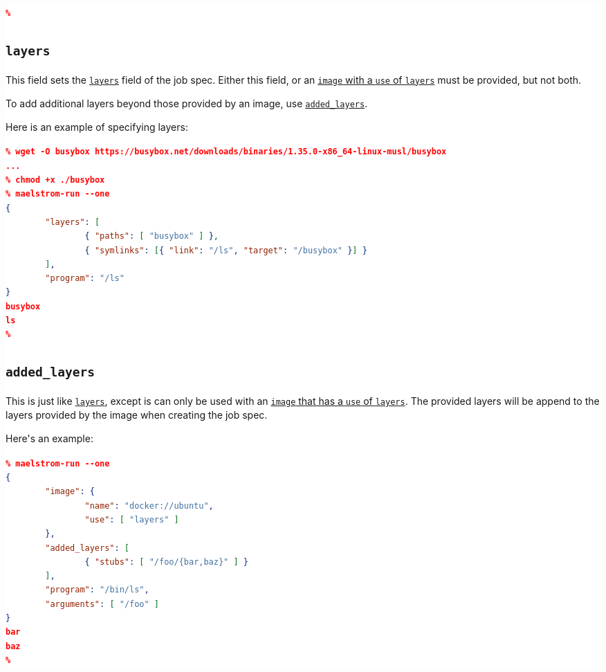 ```json
%
```

## `layers`

This field sets the [`layers`](../spec.md#layers) field of the job
spec. Either this field, or an [`image` with a `use` of `layers`](#image-use-layers) must be
provided, but not both. 

To add additional layers beyond those provided by an image, use
[`added_layers`](#added_layers).

Here is an example of specifying layers:
```json
% wget -O busybox https://busybox.net/downloads/binaries/1.35.0-x86_64-linux-musl/busybox
...
% chmod +x ./busybox
% maelstrom-run --one
{
        "layers": [
                { "paths": [ "busybox" ] },
                { "symlinks": [{ "link": "/ls", "target": "/busybox" }] }
        ],
        "program": "/ls"
}
busybox
ls
%
```

## `added_layers`

This is just like [`layers`](#layers), except is can only be used with an
[`image` that has a `use` of `layers`](#image-use-layers). The provided layers
will be append to the layers provided by the image when creating the job spec.

Here's an example:
```json
% maelstrom-run --one
{
        "image": {
                "name": "docker://ubuntu",
                "use": [ "layers" ]
        },
        "added_layers": [
                { "stubs": [ "/foo/{bar,baz}" ] }
        ],
        "program": "/bin/ls",
        "arguments": [ "/foo" ]
}
bar
baz
%
```
